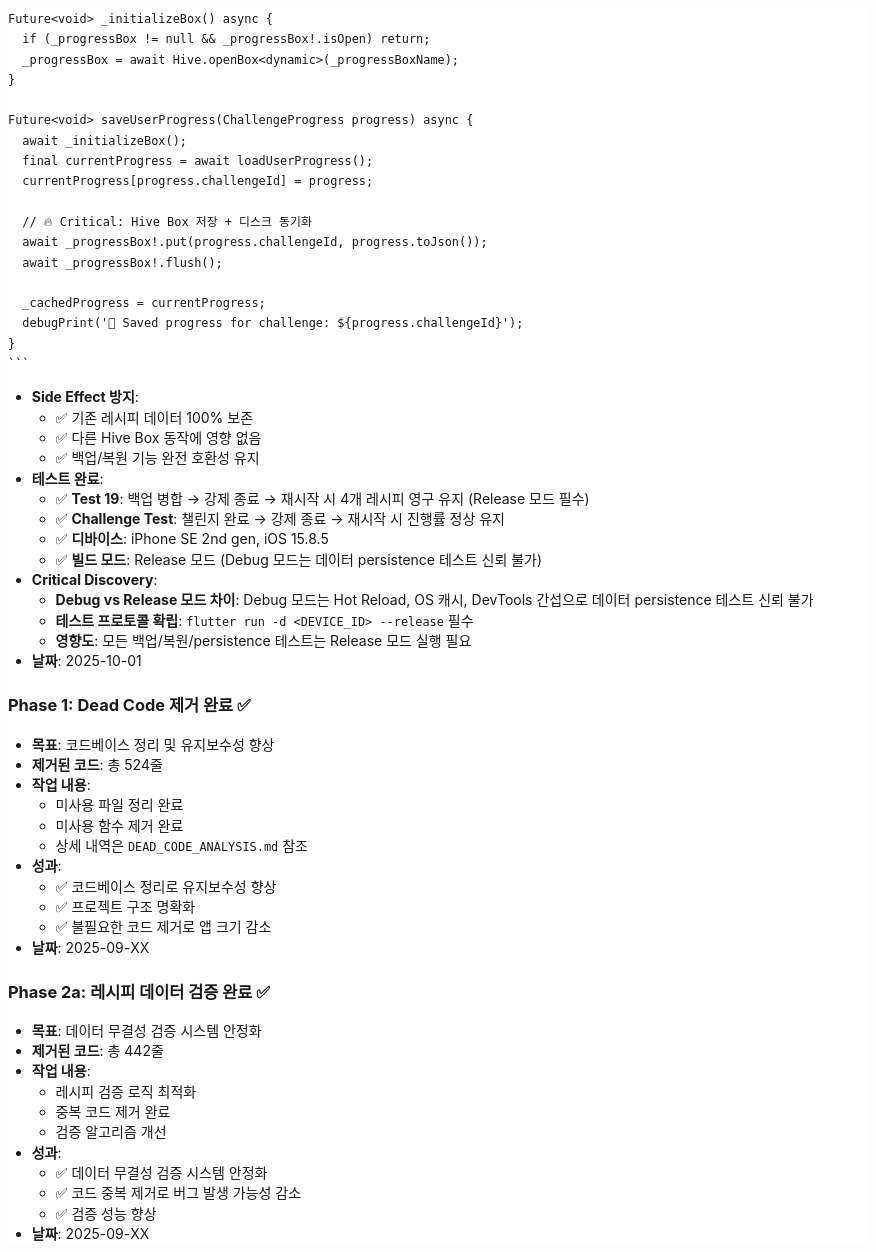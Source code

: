     Future<void> _initializeBox() async {
      if (_progressBox != null && _progressBox!.isOpen) return;
      _progressBox = await Hive.openBox<dynamic>(_progressBoxName);
    }

    Future<void> saveUserProgress(ChallengeProgress progress) async {
      await _initializeBox();
      final currentProgress = await loadUserProgress();
      currentProgress[progress.challengeId] = progress;

      // 🔥 Critical: Hive Box 저장 + 디스크 동기화
      await _progressBox!.put(progress.challengeId, progress.toJson());
      await _progressBox!.flush();

      _cachedProgress = currentProgress;
      debugPrint('💾 Saved progress for challenge: ${progress.challengeId}');
    }
    ```
- **Side Effect 방지**:
  - ✅ 기존 레시피 데이터 100% 보존
  - ✅ 다른 Hive Box 동작에 영향 없음
  - ✅ 백업/복원 기능 완전 호환성 유지
- **테스트 완료**:
  - ✅ **Test 19**: 백업 병합 → 강제 종료 → 재시작 시 4개 레시피 영구 유지 (Release 모드 필수)
  - ✅ **Challenge Test**: 챌린지 완료 → 강제 종료 → 재시작 시 진행률 정상 유지
  - ✅ **디바이스**: iPhone SE 2nd gen, iOS 15.8.5
  - ✅ **빌드 모드**: Release 모드 (Debug 모드는 데이터 persistence 테스트 신뢰 불가)
- **Critical Discovery**:
  - **Debug vs Release 모드 차이**: Debug 모드는 Hot Reload, OS 캐시, DevTools 간섭으로 데이터 persistence 테스트 신뢰 불가
  - **테스트 프로토콜 확립**: `flutter run -d <DEVICE_ID> --release` 필수
  - **영향도**: 모든 백업/복원/persistence 테스트는 Release 모드 실행 필요
- **날짜**: 2025-10-01

### Phase 1: Dead Code 제거 완료 ✅
- **목표**: 코드베이스 정리 및 유지보수성 향상
- **제거된 코드**: 총 524줄
- **작업 내용**:
  - 미사용 파일 정리 완료
  - 미사용 함수 제거 완료
  - 상세 내역은 `DEAD_CODE_ANALYSIS.md` 참조
- **성과**:
  - ✅ 코드베이스 정리로 유지보수성 향상
  - ✅ 프로젝트 구조 명확화
  - ✅ 불필요한 코드 제거로 앱 크기 감소
- **날짜**: 2025-09-XX

### Phase 2a: 레시피 데이터 검증 완료 ✅
- **목표**: 데이터 무결성 검증 시스템 안정화
- **제거된 코드**: 총 442줄
- **작업 내용**:
  - 레시피 검증 로직 최적화
  - 중복 코드 제거 완료
  - 검증 알고리즘 개선
- **성과**:
  - ✅ 데이터 무결성 검증 시스템 안정화
  - ✅ 코드 중복 제거로 버그 발생 가능성 감소
  - ✅ 검증 성능 향상
- **날짜**: 2025-09-XX
